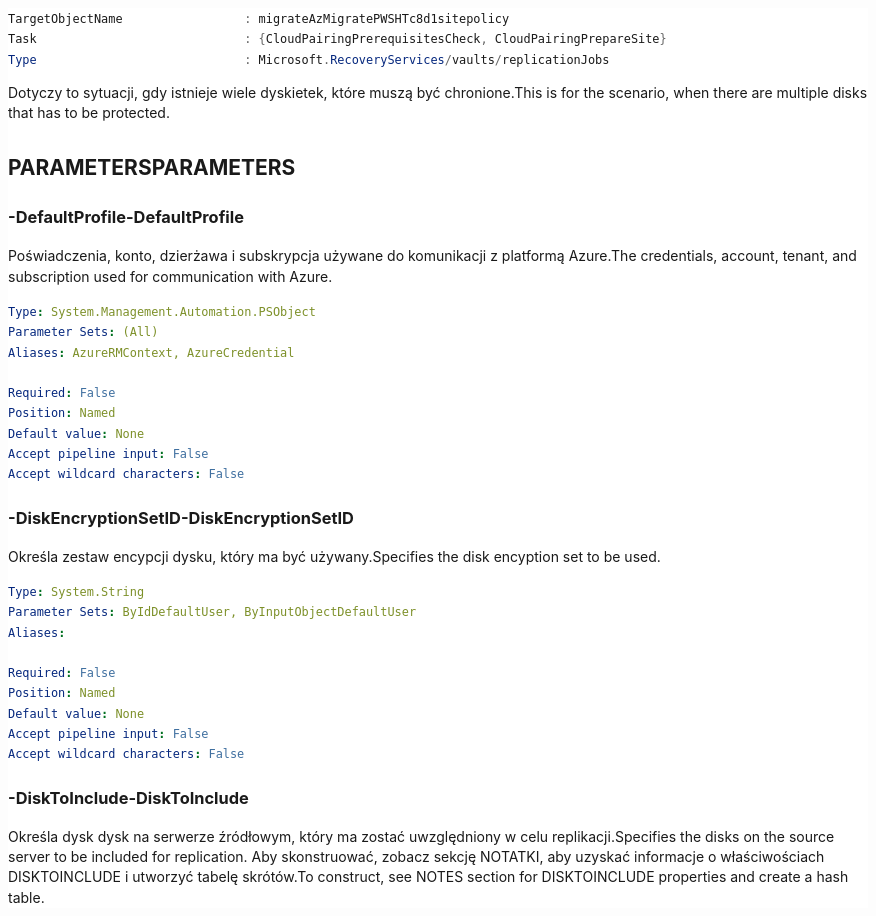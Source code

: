 ```powershell
TargetObjectName                 : migrateAzMigratePWSHTc8d1sitepolicy
Task                             : {CloudPairingPrerequisitesCheck, CloudPairingPrepareSite}
Type                             : Microsoft.RecoveryServices/vaults/replicationJobs
```

<span data-ttu-id="7c988-115">Dotyczy to sytuacji, gdy istnieje wiele dyskietek, które muszą być chronione.</span><span class="sxs-lookup"><span data-stu-id="7c988-115">This is for the scenario, when there are multiple disks that has to be protected.</span></span>

## <span data-ttu-id="7c988-116">PARAMETERS</span><span class="sxs-lookup"><span data-stu-id="7c988-116">PARAMETERS</span></span>

### <span data-ttu-id="7c988-117">-DefaultProfile</span><span class="sxs-lookup"><span data-stu-id="7c988-117">-DefaultProfile</span></span>
<span data-ttu-id="7c988-118">Poświadczenia, konto, dzierżawa i subskrypcja używane do komunikacji z platformą Azure.</span><span class="sxs-lookup"><span data-stu-id="7c988-118">The credentials, account, tenant, and subscription used for communication with Azure.</span></span>

```yaml
Type: System.Management.Automation.PSObject
Parameter Sets: (All)
Aliases: AzureRMContext, AzureCredential

Required: False
Position: Named
Default value: None
Accept pipeline input: False
Accept wildcard characters: False
```

### <span data-ttu-id="7c988-119">-DiskEncryptionSetID</span><span class="sxs-lookup"><span data-stu-id="7c988-119">-DiskEncryptionSetID</span></span>
<span data-ttu-id="7c988-120">Określa zestaw encypcji dysku, który ma być używany.</span><span class="sxs-lookup"><span data-stu-id="7c988-120">Specifies the disk encyption set to be used.</span></span>

```yaml
Type: System.String
Parameter Sets: ByIdDefaultUser, ByInputObjectDefaultUser
Aliases:

Required: False
Position: Named
Default value: None
Accept pipeline input: False
Accept wildcard characters: False
```

### <span data-ttu-id="7c988-121">-DiskToInclude</span><span class="sxs-lookup"><span data-stu-id="7c988-121">-DiskToInclude</span></span>
<span data-ttu-id="7c988-122">Określa dysk dysk na serwerze źródłowym, który ma zostać uwzględniony w celu replikacji.</span><span class="sxs-lookup"><span data-stu-id="7c988-122">Specifies the disks on the source server to be included for replication.</span></span>
<span data-ttu-id="7c988-123">Aby skonstruować, zobacz sekcję NOTATKI, aby uzyskać informacje o właściwościach DISKTOINCLUDE i utworzyć tabelę skrótów.</span><span class="sxs-lookup"><span data-stu-id="7c988-123">To construct, see NOTES section for DISKTOINCLUDE properties and create a hash table.</span></span>
